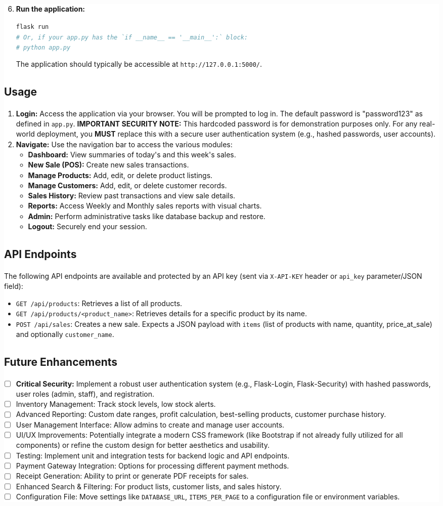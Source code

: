 6.  **Run the application:**
    ```bash
    flask run
    # Or, if your app.py has the `if __name__ == '__main__':` block:
    # python app.py
    ```
    The application should typically be accessible at `http://127.0.0.1:5000/`.

## Usage

1.  **Login:** Access the application via your browser. You will be prompted to log in. The default password is "password123" as defined in `app.py`.
    **IMPORTANT SECURITY NOTE:** This hardcoded password is for demonstration purposes only. For any real-world deployment, you **MUST** replace this with a secure user authentication system (e.g., hashed passwords, user accounts).
2.  **Navigate:** Use the navigation bar to access the various modules:
    * **Dashboard:** View summaries of today's and this week's sales.
    * **New Sale (POS):** Create new sales transactions.
    * **Manage Products:** Add, edit, or delete product listings.
    * **Manage Customers:** Add, edit, or delete customer records.
    * **Sales History:** Review past transactions and view sale details.
    * **Reports:** Access Weekly and Monthly sales reports with visual charts.
    * **Admin:** Perform administrative tasks like database backup and restore.
    * **Logout:** Securely end your session.

## API Endpoints

The following API endpoints are available and protected by an API key (sent via `X-API-KEY` header or `api_key` parameter/JSON field):

* `GET /api/products`: Retrieves a list of all products.
* `GET /api/products/<product_name>`: Retrieves details for a specific product by its name.
* `POST /api/sales`: Creates a new sale. Expects a JSON payload with `items` (list of products with name, quantity, price_at_sale) and optionally `customer_name`.

## Future Enhancements

* [ ] **Critical Security:** Implement a robust user authentication system (e.g., Flask-Login, Flask-Security) with hashed passwords, user roles (admin, staff), and registration.
* [ ] Inventory Management: Track stock levels, low stock alerts.
* [ ] Advanced Reporting: Custom date ranges, profit calculation, best-selling products, customer purchase history.
* [ ] User Management Interface: Allow admins to create and manage user accounts.
* [ ] UI/UX Improvements: Potentially integrate a modern CSS framework (like Bootstrap if not already fully utilized for all components) or refine the custom design for better aesthetics and usability.
* [ ] Testing: Implement unit and integration tests for backend logic and API endpoints.
* [ ] Payment Gateway Integration: Options for processing different payment methods.
* [ ] Receipt Generation: Ability to print or generate PDF receipts for sales.
* [ ] Enhanced Search & Filtering: For product lists, customer lists, and sales history.
* [ ] Configuration File: Move settings like `DATABASE_URL`, `ITEMS_PER_PAGE` to a configuration file or environment variables.
